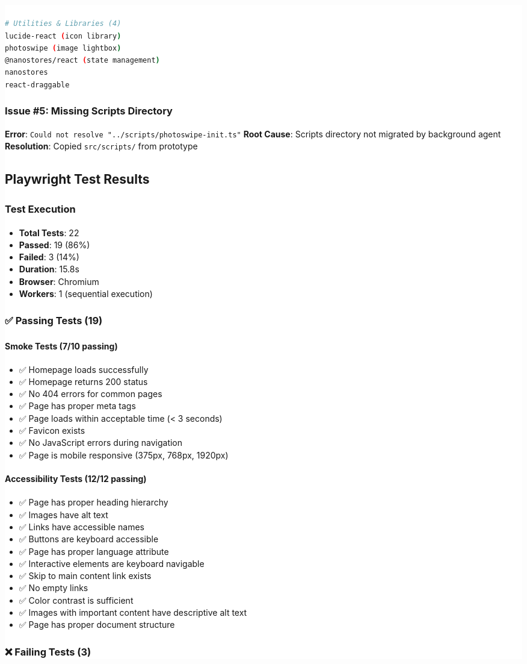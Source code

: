 ```bash

# Utilities & Libraries (4)
lucide-react (icon library)
photoswipe (image lightbox)
@nanostores/react (state management)
nanostores
react-draggable
```

### Issue #5: Missing Scripts Directory
**Error**: `Could not resolve "../scripts/photoswipe-init.ts"`
**Root Cause**: Scripts directory not migrated by background agent
**Resolution**: Copied `src/scripts/` from prototype

## Playwright Test Results

### Test Execution
- **Total Tests**: 22
- **Passed**: 19 (86%)
- **Failed**: 3 (14%)
- **Duration**: 15.8s
- **Browser**: Chromium
- **Workers**: 1 (sequential execution)

### ✅ Passing Tests (19)

#### Smoke Tests (7/10 passing)
- ✅ Homepage loads successfully
- ✅ Homepage returns 200 status
- ✅ No 404 errors for common pages
- ✅ Page has proper meta tags
- ✅ Page loads within acceptable time (< 3 seconds)
- ✅ Favicon exists
- ✅ No JavaScript errors during navigation
- ✅ Page is mobile responsive (375px, 768px, 1920px)

#### Accessibility Tests (12/12 passing)
- ✅ Page has proper heading hierarchy
- ✅ Images have alt text
- ✅ Links have accessible names
- ✅ Buttons are keyboard accessible
- ✅ Page has proper language attribute
- ✅ Interactive elements are keyboard navigable
- ✅ Skip to main content link exists
- ✅ No empty links
- ✅ Color contrast is sufficient
- ✅ Images with important content have descriptive alt text
- ✅ Page has proper document structure

### ❌ Failing Tests (3)
